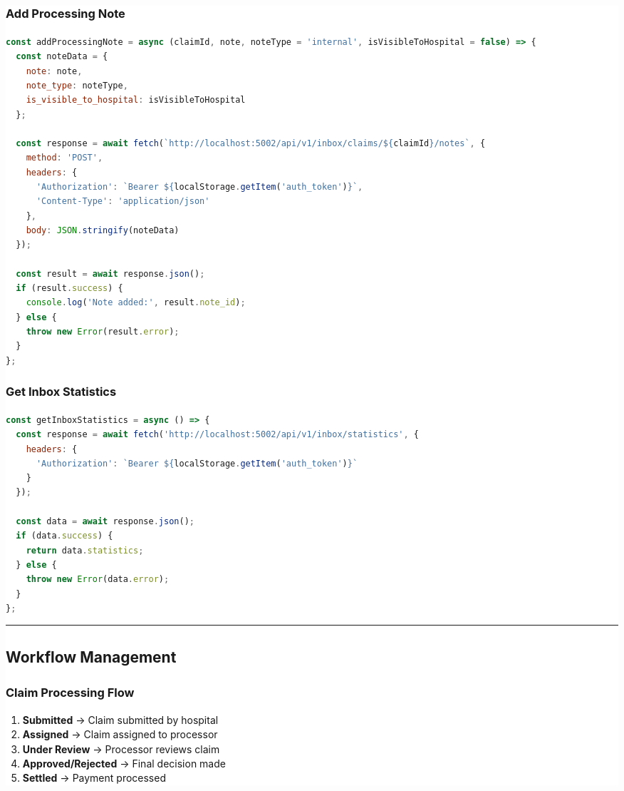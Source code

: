 ### Add Processing Note
```javascript
const addProcessingNote = async (claimId, note, noteType = 'internal', isVisibleToHospital = false) => {
  const noteData = {
    note: note,
    note_type: noteType,
    is_visible_to_hospital: isVisibleToHospital
  };
  
  const response = await fetch(`http://localhost:5002/api/v1/inbox/claims/${claimId}/notes`, {
    method: 'POST',
    headers: {
      'Authorization': `Bearer ${localStorage.getItem('auth_token')}`,
      'Content-Type': 'application/json'
    },
    body: JSON.stringify(noteData)
  });
  
  const result = await response.json();
  if (result.success) {
    console.log('Note added:', result.note_id);
  } else {
    throw new Error(result.error);
  }
};
```

### Get Inbox Statistics
```javascript
const getInboxStatistics = async () => {
  const response = await fetch('http://localhost:5002/api/v1/inbox/statistics', {
    headers: {
      'Authorization': `Bearer ${localStorage.getItem('auth_token')}`
    }
  });
  
  const data = await response.json();
  if (data.success) {
    return data.statistics;
  } else {
    throw new Error(data.error);
  }
};
```

---

## Workflow Management

### Claim Processing Flow
1. **Submitted** → Claim submitted by hospital
2. **Assigned** → Claim assigned to processor
3. **Under Review** → Processor reviews claim
4. **Approved/Rejected** → Final decision made
5. **Settled** → Payment processed
